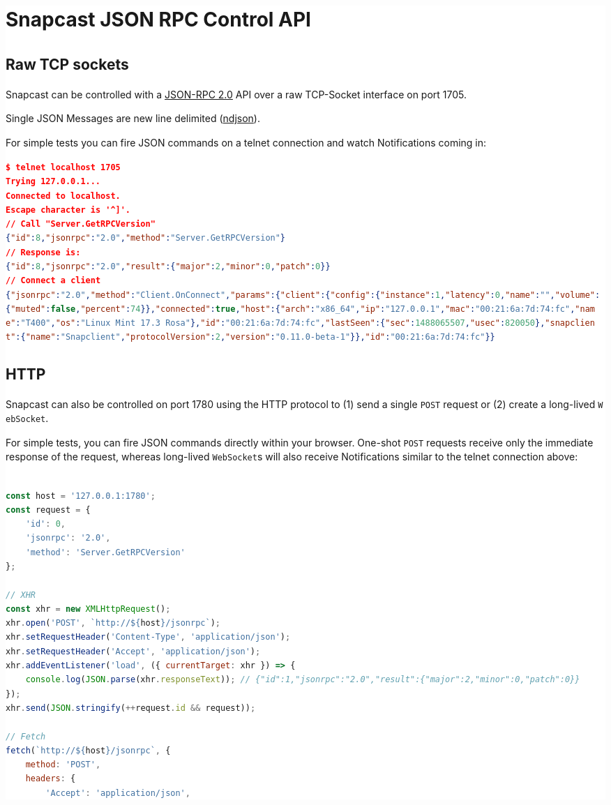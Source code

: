 # Snapcast JSON RPC Control API

## Raw TCP sockets

Snapcast can be controlled with a [JSON-RPC 2.0](http://www.jsonrpc.org/specification)
API over a raw TCP-Socket interface on port 1705.

Single JSON Messages are new line delimited ([ndjson](http://ndjson.org/)).

For simple tests you can fire JSON commands on a telnet connection and watch
Notifications coming in:

```json
$ telnet localhost 1705
Trying 127.0.0.1...
Connected to localhost.
Escape character is '^]'.
// Call "Server.GetRPCVersion"
{"id":8,"jsonrpc":"2.0","method":"Server.GetRPCVersion"}
// Response is:
{"id":8,"jsonrpc":"2.0","result":{"major":2,"minor":0,"patch":0}}
// Connect a client
{"jsonrpc":"2.0","method":"Client.OnConnect","params":{"client":{"config":{"instance":1,"latency":0,"name":"","volume":{"muted":false,"percent":74}},"connected":true,"host":{"arch":"x86_64","ip":"127.0.0.1","mac":"00:21:6a:7d:74:fc","name":"T400","os":"Linux Mint 17.3 Rosa"},"id":"00:21:6a:7d:74:fc","lastSeen":{"sec":1488065507,"usec":820050},"snapclient":{"name":"Snapclient","protocolVersion":2,"version":"0.11.0-beta-1"}},"id":"00:21:6a:7d:74:fc"}}
```

## HTTP

Snapcast can also be controlled on port 1780 using the HTTP protocol to (1) send
a single `POST` request or (2) create a long-lived `WebSocket`.

For simple tests, you can fire JSON commands directly within your browser.
One-shot `POST` requests receive only the immediate response of the request,
whereas long-lived `WebSocket`s will also receive Notifications similar to the
telnet connection above:

```js

const host = '127.0.0.1:1780';
const request = {
    'id': 0,
    'jsonrpc': '2.0',
    'method': 'Server.GetRPCVersion'
};

// XHR
const xhr = new XMLHttpRequest();
xhr.open('POST', `http://${host}/jsonrpc`);
xhr.setRequestHeader('Content-Type', 'application/json');
xhr.setRequestHeader('Accept', 'application/json');
xhr.addEventListener('load', ({ currentTarget: xhr }) => {
    console.log(JSON.parse(xhr.responseText)); // {"id":1,"jsonrpc":"2.0","result":{"major":2,"minor":0,"patch":0}}
});
xhr.send(JSON.stringify(++request.id && request));

// Fetch
fetch(`http://${host}/jsonrpc`, {
    method: 'POST',
    headers: {
        'Accept': 'application/json',
```